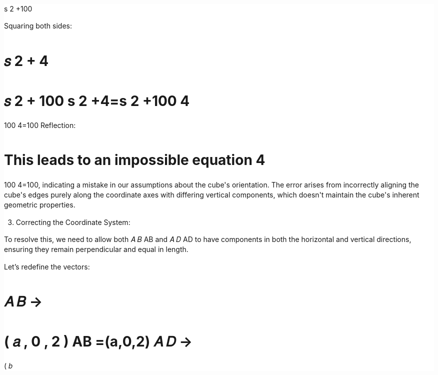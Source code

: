 s 
2
 +100
​
 
Squaring both sides:

𝑠
2
+
4
=
𝑠
2
+
100
s 
2
 +4=s 
2
 +100
4
=
100
4=100
Reflection:

This leads to an impossible equation 
4
=
100
4=100, indicating a mistake in our assumptions about the cube's orientation. The error arises from incorrectly aligning the cube's edges purely along the coordinate axes with differing vertical components, which doesn't maintain the cube's inherent geometric properties.

3. Correcting the Coordinate System:

To resolve this, we need to allow both 
𝐴
𝐵
AB and 
𝐴
𝐷
AD to have components in both the horizontal and vertical directions, ensuring they remain perpendicular and equal in length.

Let’s redefine the vectors:

𝐴
𝐵
→
=
(
𝑎
,
0
,
2
)
AB
 =(a,0,2)
𝐴
𝐷
→
=
(
𝑏